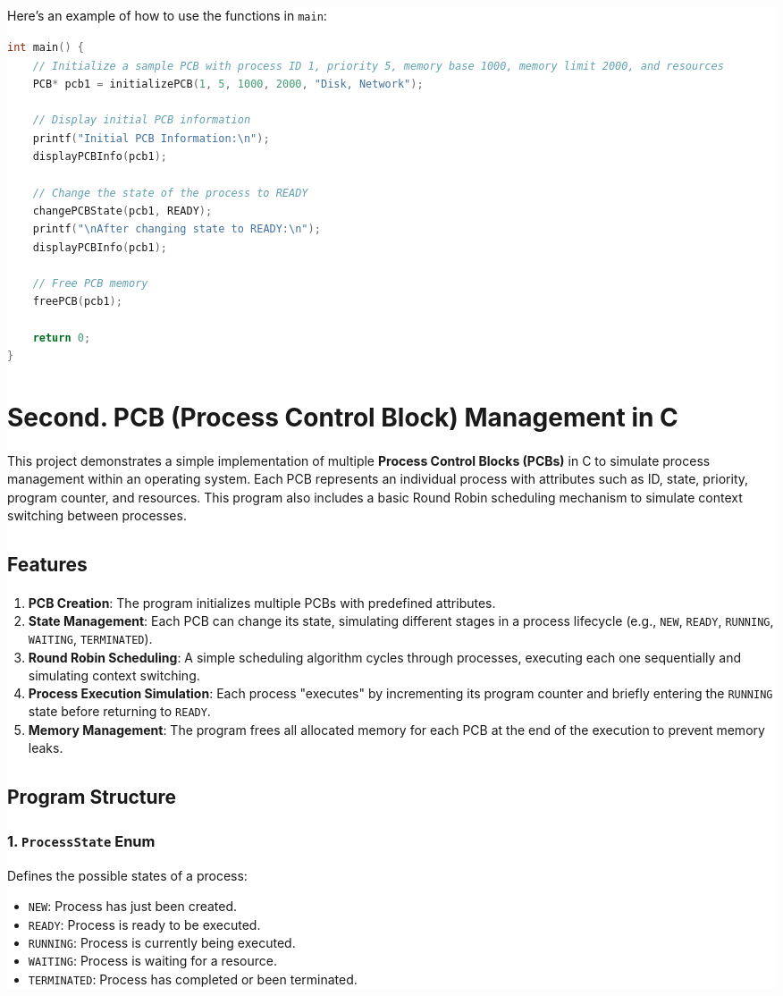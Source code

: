 Here’s an example of how to use the functions in `main`:

```c
int main() {
    // Initialize a sample PCB with process ID 1, priority 5, memory base 1000, memory limit 2000, and resources
    PCB* pcb1 = initializePCB(1, 5, 1000, 2000, "Disk, Network");

    // Display initial PCB information
    printf("Initial PCB Information:\n");
    displayPCBInfo(pcb1);

    // Change the state of the process to READY
    changePCBState(pcb1, READY);
    printf("\nAfter changing state to READY:\n");
    displayPCBInfo(pcb1);

    // Free PCB memory
    freePCB(pcb1);

    return 0;
}
```

# Second. PCB (Process Control Block) Management in C

This project demonstrates a simple implementation of multiple **Process Control Blocks (PCBs)** in C to simulate process management within an operating system. Each PCB represents an individual process with attributes such as ID, state, priority, program counter, and resources. This program also includes a basic Round Robin scheduling mechanism to simulate context switching between processes.

## Features

1. **PCB Creation**: The program initializes multiple PCBs with predefined attributes.
2. **State Management**: Each PCB can change its state, simulating different stages in a process lifecycle (e.g., `NEW`, `READY`, `RUNNING`, `WAITING`, `TERMINATED`).
3. **Round Robin Scheduling**: A simple scheduling algorithm cycles through processes, executing each one sequentially and simulating context switching.
4. **Process Execution Simulation**: Each process "executes" by incrementing its program counter and briefly entering the `RUNNING` state before returning to `READY`.
5. **Memory Management**: The program frees all allocated memory for each PCB at the end of the execution to prevent memory leaks.

## Program Structure

### 1. `ProcessState` Enum

Defines the possible states of a process:
- `NEW`: Process has just been created.
- `READY`: Process is ready to be executed.
- `RUNNING`: Process is currently being executed.
- `WAITING`: Process is waiting for a resource.
- `TERMINATED`: Process has completed or been terminated.
